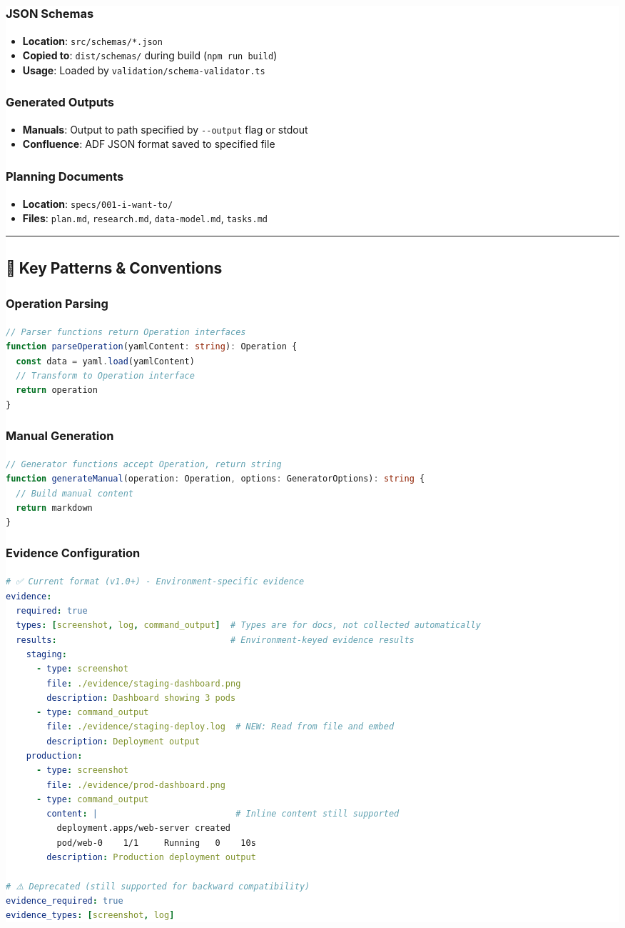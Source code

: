 ### JSON Schemas
- **Location**: `src/schemas/*.json`
- **Copied to**: `dist/schemas/` during build (`npm run build`)
- **Usage**: Loaded by `validation/schema-validator.ts`

### Generated Outputs
- **Manuals**: Output to path specified by `--output` flag or stdout
- **Confluence**: ADF JSON format saved to specified file

### Planning Documents
- **Location**: `specs/001-i-want-to/`
- **Files**: `plan.md`, `research.md`, `data-model.md`, `tasks.md`

---

## 🔑 Key Patterns & Conventions

### Operation Parsing
```typescript
// Parser functions return Operation interfaces
function parseOperation(yamlContent: string): Operation {
  const data = yaml.load(yamlContent)
  // Transform to Operation interface
  return operation
}
```

### Manual Generation
```typescript
// Generator functions accept Operation, return string
function generateManual(operation: Operation, options: GeneratorOptions): string {
  // Build manual content
  return markdown
}
```

### Evidence Configuration
```yaml
# ✅ Current format (v1.0+) - Environment-specific evidence
evidence:
  required: true
  types: [screenshot, log, command_output]  # Types are for docs, not collected automatically
  results:                                  # Environment-keyed evidence results
    staging:
      - type: screenshot
        file: ./evidence/staging-dashboard.png
        description: Dashboard showing 3 pods
      - type: command_output
        file: ./evidence/staging-deploy.log  # NEW: Read from file and embed
        description: Deployment output
    production:
      - type: screenshot
        file: ./evidence/prod-dashboard.png
      - type: command_output
        content: |                           # Inline content still supported
          deployment.apps/web-server created
          pod/web-0    1/1     Running   0    10s
        description: Production deployment output

# ⚠️ Deprecated (still supported for backward compatibility)
evidence_required: true
evidence_types: [screenshot, log]
```